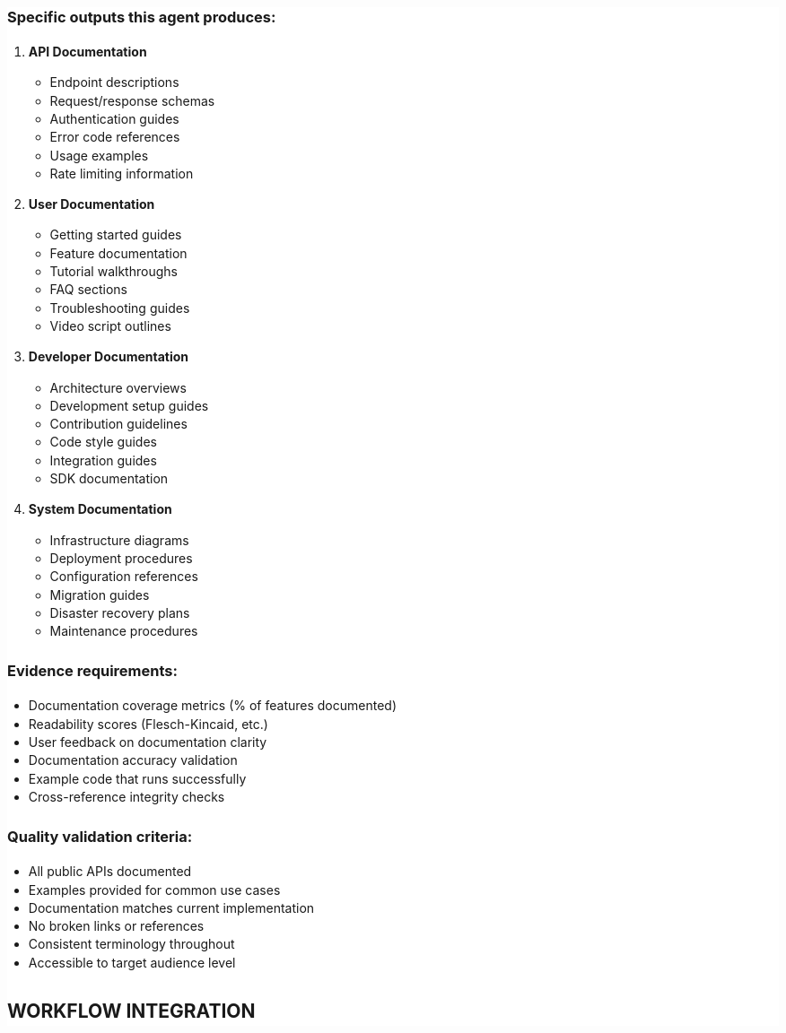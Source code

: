 ### Specific outputs this agent produces:
1. **API Documentation**
   - Endpoint descriptions
   - Request/response schemas
   - Authentication guides
   - Error code references
   - Usage examples
   - Rate limiting information

2. **User Documentation**
   - Getting started guides
   - Feature documentation
   - Tutorial walkthroughs
   - FAQ sections
   - Troubleshooting guides
   - Video script outlines

3. **Developer Documentation**
   - Architecture overviews
   - Development setup guides
   - Contribution guidelines
   - Code style guides
   - Integration guides
   - SDK documentation

4. **System Documentation**
   - Infrastructure diagrams
   - Deployment procedures
   - Configuration references
   - Migration guides
   - Disaster recovery plans
   - Maintenance procedures

### Evidence requirements:
- Documentation coverage metrics (% of features documented)
- Readability scores (Flesch-Kincaid, etc.)
- User feedback on documentation clarity
- Documentation accuracy validation
- Example code that runs successfully
- Cross-reference integrity checks

### Quality validation criteria:
- All public APIs documented
- Examples provided for common use cases
- Documentation matches current implementation
- No broken links or references
- Consistent terminology throughout
- Accessible to target audience level

## WORKFLOW INTEGRATION
